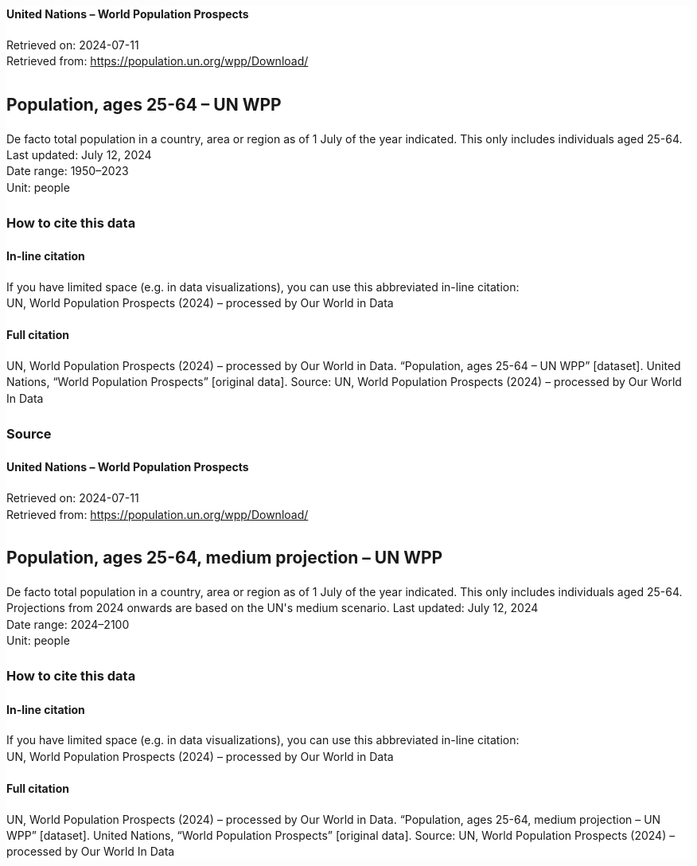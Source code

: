 #### United Nations – World Population Prospects
Retrieved on: 2024-07-11  
Retrieved from: https://population.un.org/wpp/Download/  


## Population, ages 25-64 – UN WPP
De facto total population in a country, area or region as of 1 July of the year indicated. This only includes individuals aged 25-64.
Last updated: July 12, 2024  
Date range: 1950–2023  
Unit: people  


### How to cite this data

#### In-line citation
If you have limited space (e.g. in data visualizations), you can use this abbreviated in-line citation:  
UN, World Population Prospects (2024) – processed by Our World in Data

#### Full citation
UN, World Population Prospects (2024) – processed by Our World in Data. “Population, ages 25-64 – UN WPP” [dataset]. United Nations, “World Population Prospects” [original data].
Source: UN, World Population Prospects (2024) – processed by Our World In Data

### Source

#### United Nations – World Population Prospects
Retrieved on: 2024-07-11  
Retrieved from: https://population.un.org/wpp/Download/  


## Population, ages 25-64, medium projection – UN WPP
De facto total population in a country, area or region as of 1 July of the year indicated. This only includes individuals aged 25-64. Projections from 2024 onwards are based on the UN's medium scenario.
Last updated: July 12, 2024  
Date range: 2024–2100  
Unit: people  


### How to cite this data

#### In-line citation
If you have limited space (e.g. in data visualizations), you can use this abbreviated in-line citation:  
UN, World Population Prospects (2024) – processed by Our World in Data

#### Full citation
UN, World Population Prospects (2024) – processed by Our World in Data. “Population, ages 25-64, medium projection – UN WPP” [dataset]. United Nations, “World Population Prospects” [original data].
Source: UN, World Population Prospects (2024) – processed by Our World In Data
